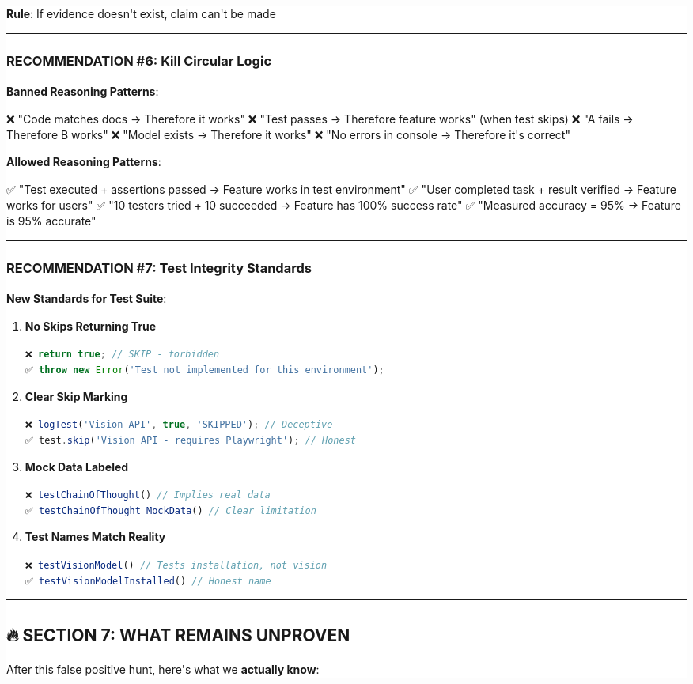 **Rule**: If evidence doesn't exist, claim can't be made

---

### RECOMMENDATION #6: Kill Circular Logic

**Banned Reasoning Patterns**:

❌ "Code matches docs → Therefore it works"
❌ "Test passes → Therefore feature works" (when test skips)
❌ "A fails → Therefore B works"
❌ "Model exists → Therefore it works"
❌ "No errors in console → Therefore it's correct"

**Allowed Reasoning Patterns**:

✅ "Test executed + assertions passed → Feature works in test environment"
✅ "User completed task + result verified → Feature works for users"
✅ "10 testers tried + 10 succeeded → Feature has 100% success rate"
✅ "Measured accuracy = 95% → Feature is 95% accurate"

---

### RECOMMENDATION #7: Test Integrity Standards

**New Standards for Test Suite**:

1. **No Skips Returning True**
   ```javascript
   ❌ return true; // SKIP - forbidden
   ✅ throw new Error('Test not implemented for this environment');
   ```

2. **Clear Skip Marking**
   ```javascript
   ❌ logTest('Vision API', true, 'SKIPPED'); // Deceptive
   ✅ test.skip('Vision API - requires Playwright'); // Honest
   ```

3. **Mock Data Labeled**
   ```javascript
   ❌ testChainOfThought() // Implies real data
   ✅ testChainOfThought_MockData() // Clear limitation
   ```

4. **Test Names Match Reality**
   ```javascript
   ❌ testVisionModel() // Tests installation, not vision
   ✅ testVisionModelInstalled() // Honest name
   ```

---

## 🔥 SECTION 7: WHAT REMAINS UNPROVEN

After this false positive hunt, here's what we **actually know**:

